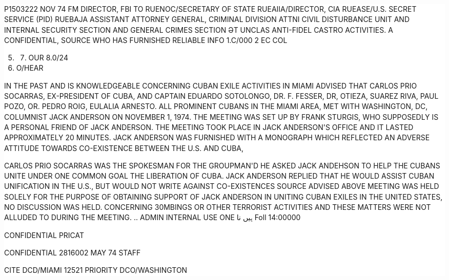 P1503222 NOV 74
FM DIRECTOR, FBI
TO RUENOC/SECRETARY OF STATE
RUEAIIA/DIRECTOR, CIA
RUEASE/U.S. SECRET SERVICE (PID)
RUEBAJA ASSISTANT ATTORNEY GENERAL, CRIMINAL DIVISION
ATTNI CIVIL DISTURBANCE UNIT
AND INTERNAL SECURITY SECTION
AND GENERAL CRIMES SECTION
ƏT
UNCLAS
ANTI-FIDEL CASTRO ACTIVITIES.
A CONFIDENTIAL, SOURCE WHO HAS FURNISHED RELIABLE INFO
1.C/000 2 EC COL

5. 7. OUR 8.0/24
9. O/HEAR

IN THE PAST AND IS KNOWLEDGEABLE CONCERNING CUBAN EXILE
ACTIVITIES IN MIAMI ADVISED THAT CARLOS PRIO SOCARRAS,
EX-PRESIDENT OF CUBA, AND CAPTAIN EDUARDO SOTOLONGO, DR. F.
FESSER, DR, OTIEZA, SUAREZ RIVA, PAUL POZO, OR. PEDRO ROIG,
EULALIA ARNESTO. ALL PROMINENT CUBANS IN THE MIAMI AREA, MET
WITH WASHINGTON, DC, COLUMNIST JACK ANDERSON ON NOVEMBER 1,
1974. THE MEETING WAS SET UP BY FRANK STURGIS, WHO SUPPOSEDLY
IS A PERSONAL FRIEND OF JACK ANDERSON. THE MEETING TOOK PLACE
IN JACK ANDERSON'S OFFICE AND IT LASTED APPROXIMATELY 20
MINUTES. JACK ANDERSON WAS FURNISHED WITH A MONOGRAPH WHICH
REFLECTED AN ADVERSE ATTITUDE TOWARDS CO-EXISTENCE BETWEEN
THE U.S. AND CUBA,

CARLOS PRIO SOCARRAS WAS THE SPOKESMAN FOR THE GROUPMAN'D
HE ASKED JACK ANDEHSON TO HELP THE CUBANS UNITE UNDER ONE
COMMON GOAL THE LIBERATION OF CUBA. JACK ANDERSON REPLIED
THAT HE WOULD ASSIST CUBAN UNIFICATION IN THE U.S., BUT WOULD
NOT WRITE AGAINST CO-EXISTENCES
SOURCE ADVISED ABOVE MEETING WAS HELD SOLELY FOR THE
PURPOSE OF OBTAINING SUPPORT OF JACK ANDERSON IN UNITING
CUBAN EXILES IN THE UNITED STATES, NO DISCUSSION WAS HELD.
CONCERNING 30MBINGS OR OTHER TERRORIST ACTIVITIES AND THESE
MATTERS WERE NOT ALLUDED TO DURING THE MEETING.
..
ADMIN INTERNAL USE ONE
ہیں نا
Foll
14:00000

CONFIDENTIAL PRICAT

CONFIDENTIAL 2816002 MAY 74 STAFF

CITE DCD/MIAMI 12521
PRIORITY DCO/WASHINGTON
